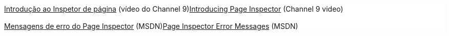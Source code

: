 <span data-ttu-id="c18c3-270">[Introdução ao Inspetor de página](https://channel9.msdn.com/posts/visual-studio-vnext-introducing-page-inspector) (vídeo do Channel 9)</span><span class="sxs-lookup"><span data-stu-id="c18c3-270">[Introducing Page Inspector](https://channel9.msdn.com/posts/visual-studio-vnext-introducing-page-inspector) (Channel 9 video)</span></span>

<span data-ttu-id="c18c3-271">[Mensagens de erro do Page Inspector](https://go.microsoft.com/?linkid=9813062) (MSDN)</span><span class="sxs-lookup"><span data-stu-id="c18c3-271">[Page Inspector Error Messages](https://go.microsoft.com/?linkid=9813062) (MSDN)</span></span>
